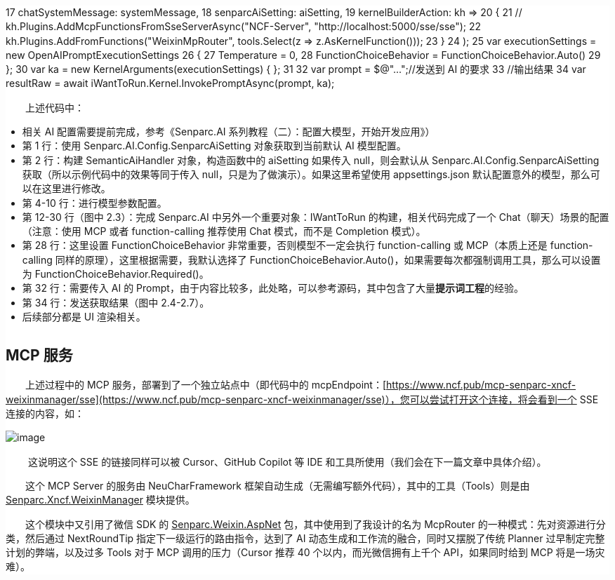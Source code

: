 17 chatSystemMessage: systemMessage,
18 senparcAiSetting: aiSetting,
19     kernelBuilderAction: kh =>
20 {
21         // kh.Plugins.AddMcpFunctionsFromSseServerAsync("NCF-Server", "http://localhost:5000/sse/sse");
22         kh.Plugins.AddFromFunctions("WeixinMpRouter", tools.Select(z => z.AsKernelFunction()));
23 }
24 );
25 var executionSettings = new OpenAIPromptExecutionSettings
26 {
27     Temperature = 0,
28     FunctionChoiceBehavior = FunctionChoiceBehavior.Auto()
29 };
30 var ka = new KernelArguments(executionSettings) { };
31 
32 var prompt = $@"...";//发送到 AI 的要求
33 //输出结果
34 var resultRaw = await iWantToRun.Kernel.InvokePromptAsync(prompt, ka);

　　上述代码中：

*   相关 AI 配置需要提前完成，参考《Senparc.AI 系列教程（二）：配置大模型，开始开发应用》）
*   第 1 行：使用 Senparc.AI.Config.SenparcAiSetting 对象获取到当前默认 AI 模型配置。
*   第 2 行：构建 SemanticAiHandler 对象，构造函数中的 aiSetting 如果传入 null，则会默认从 Senparc.AI.Config.SenparcAiSetting 获取（所以示例代码中的效果等同于传入 null，只是为了做演示）。如果这里希望使用 appsettings.json 默认配置意外的模型，那么可以在这里进行修改。
*   第 4-10 行：进行模型参数配置。
*   第 12-30 行（图中 2.3）：完成 Senparc.AI 中另外一个重要对象：IWantToRun 的构建，相关代码完成了一个 Chat（聊天）场景的配置（注意：使用 MCP 或者 function-calling 推荐使用 Chat 模式，而不是 Completion 模式）。
*   第 28 行：这里设置 FunctionChoiceBehavior 非常重要，否则模型不一定会执行 function-calling 或 MCP（本质上还是 function-calling 同样的原理），这里根据需要，我默认选择了 FunctionChoiceBehavior.Auto()，如果需要每次都强制调用工具，那么可以设置为 FunctionChoiceBehavior.Required()。
*   第 32 行：需要传入 AI 的 Prompt，由于内容比较多，此处略，可以参考源码，其中包含了大量**提示词工程**的经验。
*   第 34 行：发送获取结果（图中 2.4-2.7）。
*   后续部分都是 UI 渲染相关。

MCP 服务
------

　　上述过程中的 MCP 服务，部署到了一个独立站点中（即代码中的 mcpEndpoint：[https://www.ncf.pub/mcp-senparc-xncf-weixinmanager/sse](https://www.ncf.pub/mcp-senparc-xncf-weixinmanager/sse)），您可以尝试打开这个连接，将会看到一个 SSE 连接的内容，如：

![image](https://img2024.cnblogs.com/blog/28384/202508/28384-20250821232040467-1257143897.png)

 　　这说明这个 SSE 的链接同样可以被 Cursor、GitHub Copilot 等 IDE 和工具所使用（我们会在下一篇文章中具体介绍）。

　　这个 MCP Server 的服务由 NeuCharFramework 框架自动生成（无需编写额外代码），其中的工具（Tools）则是由 [Senparc.Xncf.WeixinManager](https://github.com/NeuCharFramework/NcfPackageSources/tree/master/src/Extensions/Senparc.Xncf.WeixinManager) 模块提供。

　　这个模块中又引用了微信 SDK 的 [Senparc.Weixin.AspNet](https://github.com/JeffreySu/WeiXinMPSDK/tree/master/src/Senparc.Weixin.AspNet) 包，其中使用到了我设计的名为 McpRouter 的一种模式：先对资源进行分类，然后通过 NextRoundTip 指定下一级运行的路由指令，达到了 AI 动态生成和工作流的融合，同时又摆脱了传统 Planner 过早制定完整计划的弊端，以及过多 Tools 对于 MCP 调用的压力（Cursor 推荐 40 个以内，而光微信拥有上千个 API，如果同时给到 MCP 将是一场灾难）。
